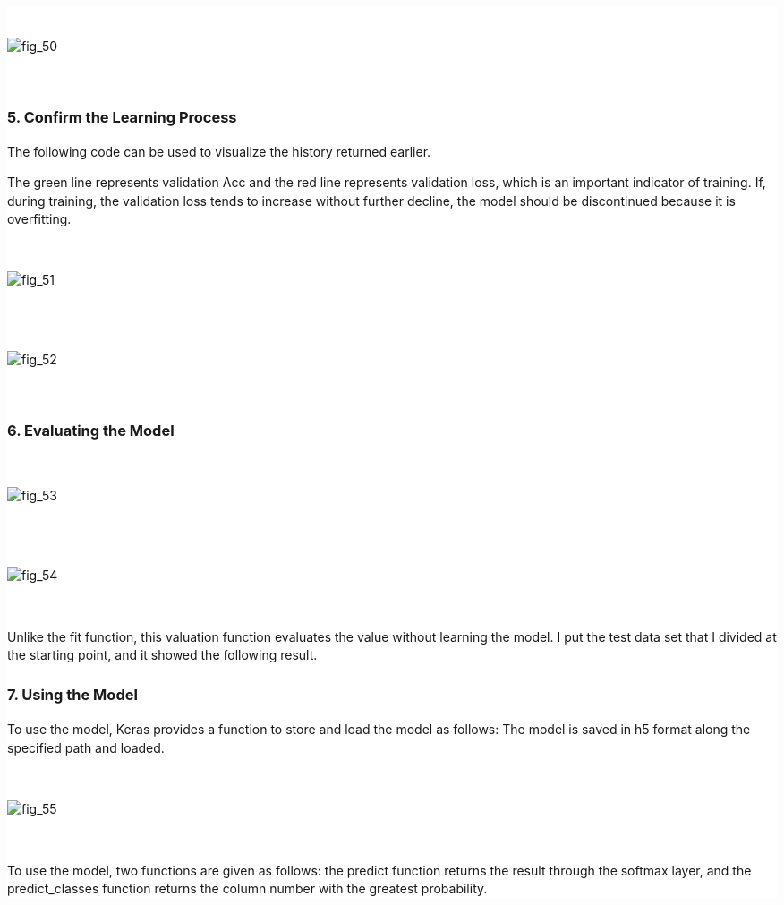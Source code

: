 <br />

![fig_50](./figures/fig_50.png)

<br />

### 5. Confirm the Learning Process

The following code can be used to visualize the history returned earlier.

The green line represents validation Acc and the red line represents validation loss, which is an important indicator of training. If, during training, the validation loss tends to increase without further decline, the model should be discontinued because it is overfitting.

<br />

![fig_51](./figures/fig_50.png)

<br />

<br />

![fig_52](./figures/fig_52.png)

<br />

### 6. Evaluating the Model

<br />

![fig_53](./figures/fig_53.png)

<br />

<br />

![fig_54](./figures/fig_54.png)

<br />

Unlike the fit function, this valuation function evaluates the value without learning the model. I put the test data set that I divided at the starting point, and it showed the following result.

### 7. Using the Model

To use the model, Keras provides a function to store and load the model as follows: The model is saved in h5 format along the specified path and loaded.

<br />

![fig_55](./figures/fig_55.png)

<br />

To use the model, two functions are given as follows: the predict function returns the result through the softmax layer, and the predict_classes function returns the column number with the greatest probability.
